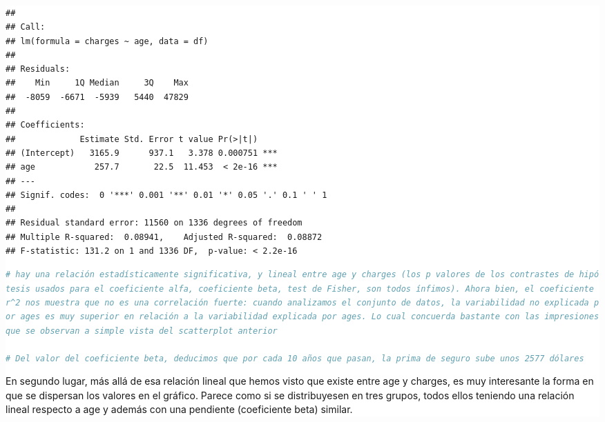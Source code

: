     ## 
    ## Call:
    ## lm(formula = charges ~ age, data = df)
    ## 
    ## Residuals:
    ##    Min     1Q Median     3Q    Max 
    ##  -8059  -6671  -5939   5440  47829 
    ## 
    ## Coefficients:
    ##             Estimate Std. Error t value Pr(>|t|)    
    ## (Intercept)   3165.9      937.1   3.378 0.000751 ***
    ## age            257.7       22.5  11.453  < 2e-16 ***
    ## ---
    ## Signif. codes:  0 '***' 0.001 '**' 0.01 '*' 0.05 '.' 0.1 ' ' 1
    ## 
    ## Residual standard error: 11560 on 1336 degrees of freedom
    ## Multiple R-squared:  0.08941,    Adjusted R-squared:  0.08872 
    ## F-statistic: 131.2 on 1 and 1336 DF,  p-value: < 2.2e-16

``` r
# hay una relación estadísticamente significativa, y lineal entre age y charges (los p valores de los contrastes de hipótesis usados para el coeficiente alfa, coeficiente beta, test de Fisher, son todos ínfimos). Ahora bien, el coeficiente r^2 nos muestra que no es una correlación fuerte: cuando analizamos el conjunto de datos, la variabilidad no explicada por ages es muy superior en relación a la variabilidad explicada por ages. Lo cual concuerda bastante con las impresiones que se observan a simple vista del scatterplot anterior

# Del valor del coeficiente beta, deducimos que por cada 10 años que pasan, la prima de seguro sube unos 2577 dólares
```

En segundo lugar, más allá de esa relación lineal que hemos visto que
existe entre age y charges, es muy interesante la forma en que se
dispersan los valores en el gráfico. Parece como si se distribuyesen en
tres grupos, todos ellos teniendo una relación lineal respecto a age y
además con una pendiente (coeficiente beta) similar.

